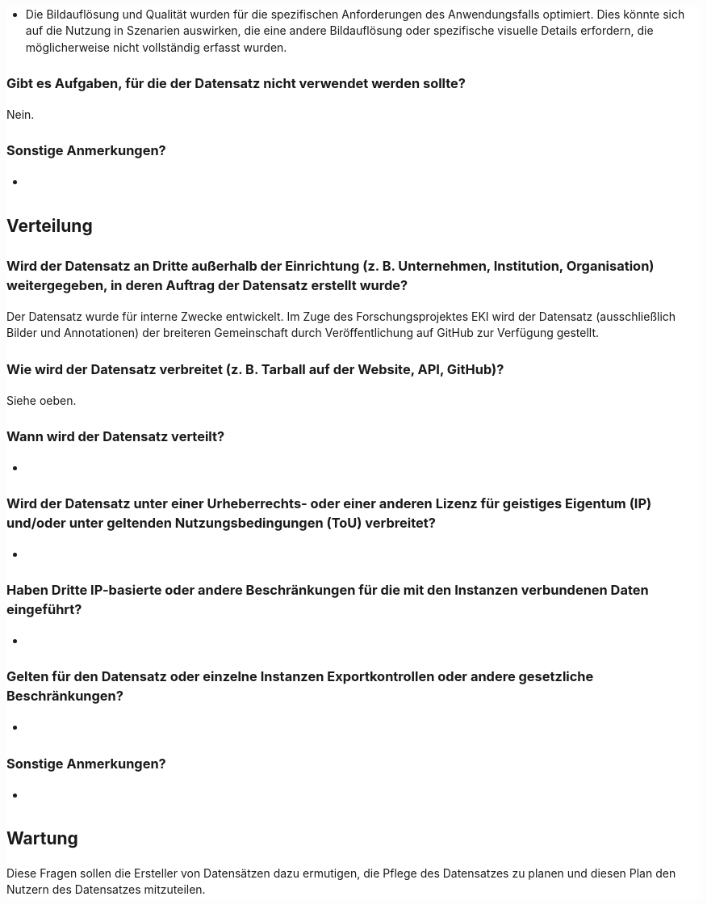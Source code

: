 - Die Bildauflösung und Qualität wurden für die spezifischen Anforderungen des Anwendungsfalls optimiert. Dies könnte sich auf die Nutzung in Szenarien auswirken, die eine andere Bildauflösung oder spezifische visuelle Details erfordern, die möglicherweise nicht vollständig erfasst wurden.


### Gibt es Aufgaben, für die der Datensatz nicht verwendet werden sollte?
Nein.


### Sonstige Anmerkungen?
-


## Verteilung
### Wird der Datensatz an Dritte außerhalb der Einrichtung (z. B. Unternehmen, Institution, Organisation) weitergegeben, in deren Auftrag der Datensatz erstellt wurde? 
Der Datensatz wurde für interne Zwecke entwickelt. Im Zuge des Forschungsprojektes EKI wird der Datensatz (ausschließlich Bilder und Annotationen) der breiteren Gemeinschaft durch Veröffentlichung auf GitHub zur Verfügung gestellt. 


### Wie wird der Datensatz verbreitet (z. B. Tarball auf der Website, API, GitHub)?
Siehe oeben.


### Wann wird der Datensatz verteilt?
-


### Wird der Datensatz unter einer Urheberrechts- oder einer anderen Lizenz für geistiges Eigentum (IP) und/oder unter geltenden Nutzungsbedingungen (ToU) verbreitet?
-


### Haben Dritte IP-basierte oder andere Beschränkungen für die mit den Instanzen verbundenen Daten eingeführt?
-


### Gelten für den Datensatz oder einzelne Instanzen Exportkontrollen oder andere gesetzliche Beschränkungen?
-


### Sonstige Anmerkungen?
-


## Wartung
Diese Fragen sollen die Ersteller von Datensätzen dazu ermutigen, die Pflege des Datensatzes zu planen und diesen Plan den Nutzern des Datensatzes mitzuteilen.
